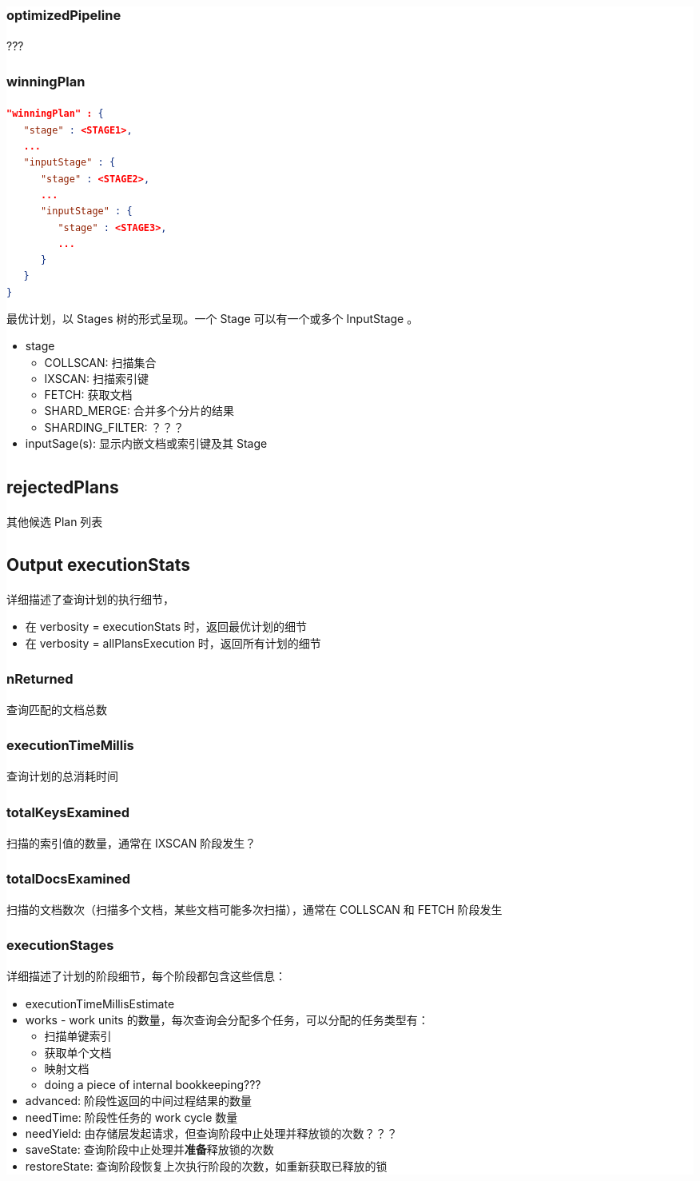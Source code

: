 ### optimizedPipeline
???

### winningPlan
```json
"winningPlan" : {
   "stage" : <STAGE1>,
   ...
   "inputStage" : {
      "stage" : <STAGE2>,
      ...
      "inputStage" : {
         "stage" : <STAGE3>,
         ...
      }
   }
}
```
最优计划，以 Stages 树的形式呈现。一个 Stage 可以有一个或多个 InputStage 。

* stage
  * COLLSCAN: 扫描集合
  * IXSCAN: 扫描索引键
  * FETCH: 获取文档
  * SHARD_MERGE: 合并多个分片的结果
  * SHARDING_FILTER: ？？？
* inputSage(s): 显示内嵌文档或索引键及其 Stage

## rejectedPlans
其他候选 Plan 列表

## Output executionStats
详细描述了查询计划的执行细节，
* 在 verbosity = executionStats 时，返回最优计划的细节
* 在 verbosity = allPlansExecution 时，返回所有计划的细节
### nReturned
查询匹配的文档总数

### executionTimeMillis
查询计划的总消耗时间

### totalKeysExamined
扫描的索引值的数量，通常在 IXSCAN 阶段发生？

### totalDocsExamined
扫描的文档数次（扫描多个文档，某些文档可能多次扫描），通常在 COLLSCAN 和 FETCH 阶段发生

### executionStages
详细描述了计划的阶段细节，每个阶段都包含这些信息：
* executionTimeMillisEstimate
* works - work units 的数量，每次查询会分配多个任务，可以分配的任务类型有：
  * 扫描单键索引
  * 获取单个文档
  * 映射文档
  * doing a piece of internal bookkeeping???
* advanced: 阶段性返回的中间过程结果的数量
* needTime: 阶段性任务的 work cycle 数量
* needYield: 由存储层发起请求，但查询阶段中止处理并释放锁的次数？？？
* saveState: 查询阶段中止处理并**准备**释放锁的次数
* restoreState: 查询阶段恢复上次执行阶段的次数，如重新获取已释放的锁